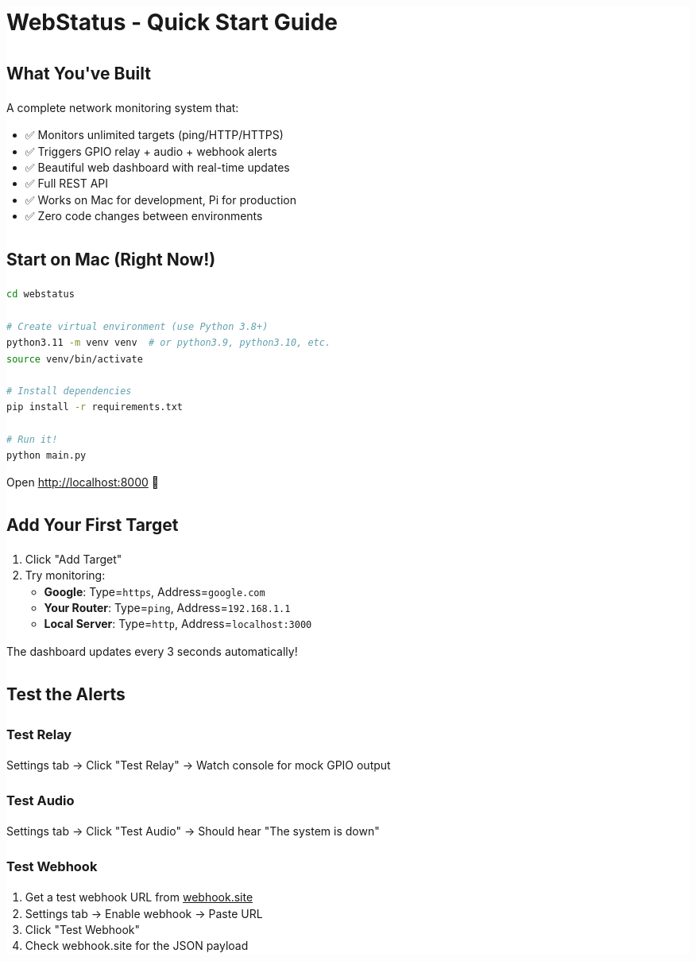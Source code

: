 # WebStatus - Quick Start Guide

## What You've Built

A complete network monitoring system that:
- ✅ Monitors unlimited targets (ping/HTTP/HTTPS)
- ✅ Triggers GPIO relay + audio + webhook alerts
- ✅ Beautiful web dashboard with real-time updates
- ✅ Full REST API
- ✅ Works on Mac for development, Pi for production
- ✅ Zero code changes between environments

## Start on Mac (Right Now!)

```bash
cd webstatus

# Create virtual environment (use Python 3.8+)
python3.11 -m venv venv  # or python3.9, python3.10, etc.
source venv/bin/activate

# Install dependencies
pip install -r requirements.txt

# Run it!
python main.py
```

Open [http://localhost:8000](http://localhost:8000) 🎉

## Add Your First Target

1. Click "Add Target"
2. Try monitoring:
   - **Google**: Type=`https`, Address=`google.com`
   - **Your Router**: Type=`ping`, Address=`192.168.1.1`
   - **Local Server**: Type=`http`, Address=`localhost:3000`

The dashboard updates every 3 seconds automatically!

## Test the Alerts

### Test Relay
Settings tab → Click "Test Relay" → Watch console for mock GPIO output

### Test Audio
Settings tab → Click "Test Audio" → Should hear "The system is down"

### Test Webhook
1. Get a test webhook URL from [webhook.site](https://webhook.site)
2. Settings tab → Enable webhook → Paste URL
3. Click "Test Webhook"
4. Check webhook.site for the JSON payload
